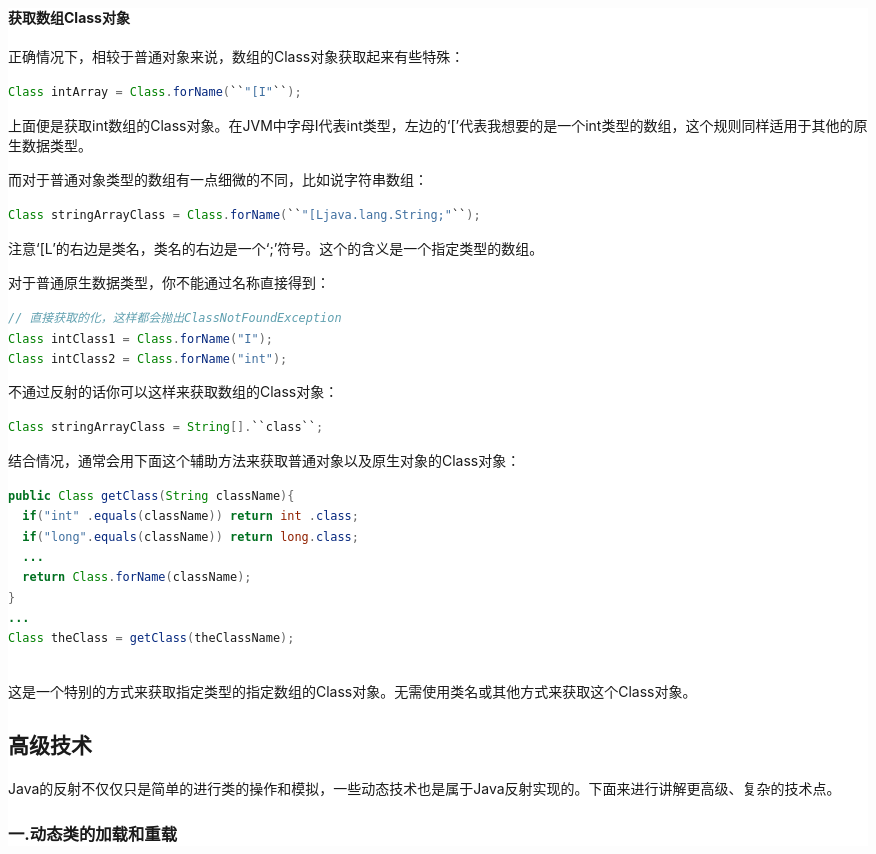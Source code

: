 

#### 获取数组Class对象

正确情况下，相较于普通对象来说，数组的Class对象获取起来有些特殊：

```java
Class intArray = Class.forName(``"[I"``);
```

上面便是获取int数组的Class对象。在JVM中字母I代表int类型，左边的‘[’代表我想要的是一个int类型的数组，这个规则同样适用于其他的原生数据类型。

而对于普通对象类型的数组有一点细微的不同，比如说字符串数组：

```java
Class stringArrayClass = Class.forName(``"[Ljava.lang.String;"``);
```

注意‘[L’的右边是类名，类名的右边是一个‘;’符号。这个的含义是一个指定类型的数组。



对于普通原生数据类型，你不能通过名称直接得到：

```java
// 直接获取的化，这样都会抛出ClassNotFoundException
Class intClass1 = Class.forName("I");
Class intClass2 = Class.forName("int");
```

不通过反射的话你可以这样来获取数组的Class对象：

```java
Class stringArrayClass = String[].``class``;
```

结合情况，通常会用下面这个辅助方法来获取普通对象以及原生对象的Class对象：

```java
public Class getClass(String className){
  if("int" .equals(className)) return int .class;
  if("long".equals(className)) return long.class;
  ...
  return Class.forName(className);
}
...
Class theClass = getClass(theClassName);
    
```

这是一个特别的方式来获取指定类型的指定数组的Class对象。无需使用类名或其他方式来获取这个Class对象。



## 高级技术

Java的反射不仅仅只是简单的进行类的操作和模拟，一些动态技术也是属于Java反射实现的。下面来进行讲解更高级、复杂的技术点。



### 一.动态类的加载和重载

